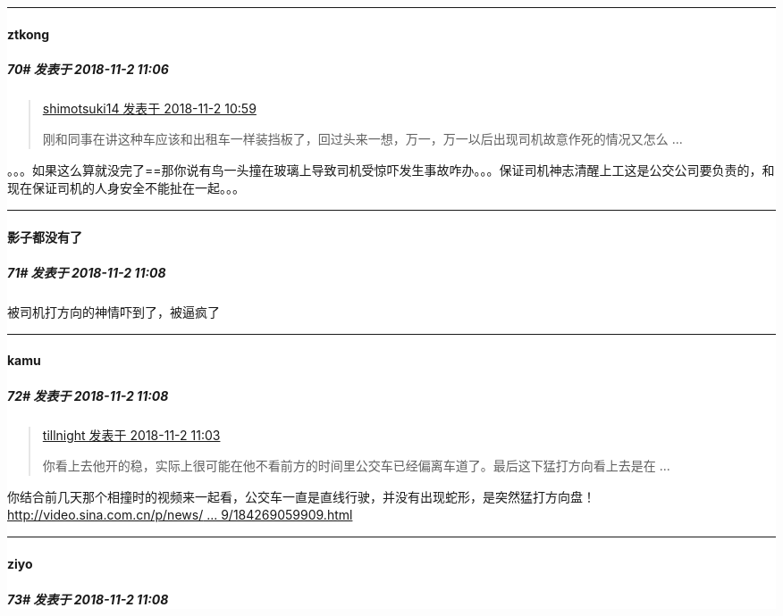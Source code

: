 





*****

####  ztkong  
##### 70#       发表于 2018-11-2 11:06



<blockquote><a href="httphttps://bbs.saraba1st.com/2b/forum.php?mod=redirect&amp;goto=findpost&amp;pid=41461132&amp;ptid=1787665" target="_blank">shimotsuki14 发表于 2018-11-2 10:59</a>

刚和同事在讲这种车应该和出租车一样装挡板了，回过头来一想，万一，万一以后出现司机故意作死的情况又怎么 ...</blockquote>
。。。如果这么算就没完了==那你说有鸟一头撞在玻璃上导致司机受惊吓发生事故咋办。。。保证司机神志清醒上工这是公交公司要负责的，和现在保证司机的人身安全不能扯在一起。。。







*****

####  影子都没有了  
##### 71#       发表于 2018-11-2 11:08




被司机打方向的神情吓到了，被逼疯了







*****

####  kamu  
##### 72#       发表于 2018-11-2 11:08



<blockquote><a href="httphttps://bbs.saraba1st.com/2b/forum.php?mod=redirect&amp;goto=findpost&amp;pid=41461162&amp;ptid=1787665" target="_blank">tillnight 发表于 2018-11-2 11:03</a>

你看上去他开的稳，实际上很可能在他不看前方的时间里公交车已经偏离车道了。最后这下猛打方向看上去是在 ...</blockquote>
你结合前几天那个相撞时的视频来一起看，公交车一直是直线行驶，并没有出现蛇形，是突然猛打方向盘！
[http://video.sina.com.cn/p/news/ ... 9/184269059909.html](http://video.sina.com.cn/p/news/o/doc/2018-10-29/184269059909.html)







*****

####  ziyo  
##### 73#       发表于 2018-11-2 11:08
